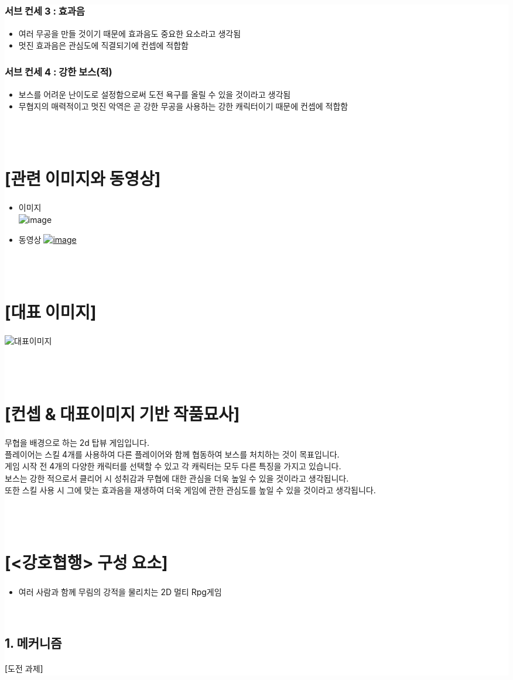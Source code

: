 ### 서브 컨세 3 : 효과음

- 여러 무공을 만들 것이기 때문에 효과음도 중요한 요소라고 생각됨
- 멋진 효과음은 관심도에 직결되기에 컨셉에 적합함

### 서브 컨세 4 : 강한 보스(적)

- 보스를 어려운 난이도로 설정함으로써 도전 욕구를 올릴 수 있을 것이라고 생각됨
- 무협지의 매력적이고 멋진 악역은 곧 강한 무공을 사용하는 강한 캐릭터이기 때문에
컨셉에 적합함

<br><br>

# [관련 이미지와 동영상] <a name='2'></a>

- 이미지  
  ![image](https://github.com/alsgkr2/alsgkr2.github.io/assets/116986725/f4027ade-dc44-4a84-83bb-01b97c99e1d6)

- 동영상
  [![image](https://github.com/alsgkr2/alsgkr2.github.io/assets/116986725/f4027ade-dc44-4a84-83bb-01b97c99e1d6)](https://www.youtube.com/watch?v=J3kPMRA_JYE&t=37s)

<br><br>

# [대표 이미지]

![대표이미지](https://github.com/alsgkr2/alsgkr2.github.io/assets/116986725/52caa8dc-aa36-4ce0-a472-9d298cd010de)

<br><br>

# [컨셉 & 대표이미지 기반 작품묘사] <a name='3'></a>

무협을 배경으로 하는 2d 탑뷰 게임입니다. <br/>
플레이어는 스킬 4개를 사용하여 다른 플레이어와 함께 협동하여 보스를 처치하는 것이 목표입니다. <br/>
게임 시작 전 4개의 다양한 캐릭터를 선택할 수 있고 각 캐릭터는 모두 다른 특징을 가지고 있습니다. <br/>
보스는 강한 적으로서 클리어 시 성취감과 무협에 대한 관심을 더욱 높일 수 있을 것이라고 생각됩니다. <br/>
또한 스킬 사용 시 그에 맞는 효과음을 재생하여 더욱 게임에 관한 관심도를 높일 수 있을 것이라고 생각됩니다. 

<br><br>

# [<강호협행> 구성 요소] <a name='4'></a>

- 여러 사람과 함께 무림의 강적을 물리치는 2D 멀티 Rpg게임

<br>

## 1. 메커니즘

[도전 과제]

